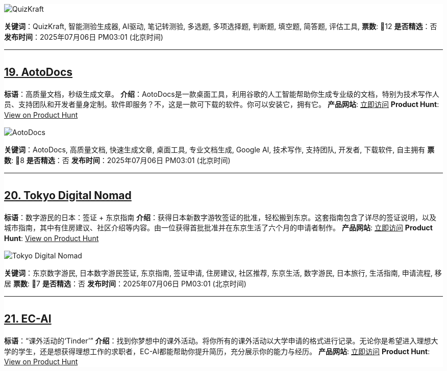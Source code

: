 ![QuizKraft]()

**关键词**：QuizKraft, 智能测验生成器, AI驱动, 笔记转测验, 多选题, 多项选择题, 判断题, 填空题, 简答题, 评估工具,
**票数**: 🔺12
**是否精选**：否
**发布时间**：2025年07月06日 PM03:01 (北京时间)

---

## [19. AotoDocs](https://www.producthunt.com/products/aotodocs?utm_campaign=producthunt-api&utm_medium=api-v2&utm_source=Application%3A+dailyhot+%28ID%3A+133367%29)
**标语**：高质量文档，秒级生成文章。
**介绍**：AotoDocs是一款桌面工具，利用谷歌的人工智能帮助你生成专业级的文档，特别为技术写作人员、支持团队和开发者量身定制。软件即服务？不，这是一款可下载的软件。你可以安装它，拥有它。
**产品网站**: [立即访问](https://www.producthunt.com/r/7COVVWHOL3HLGV?utm_campaign=producthunt-api&utm_medium=api-v2&utm_source=Application%3A+dailyhot+%28ID%3A+133367%29)
**Product Hunt**: [View on Product Hunt](https://www.producthunt.com/products/aotodocs?utm_campaign=producthunt-api&utm_medium=api-v2&utm_source=Application%3A+dailyhot+%28ID%3A+133367%29)

![AotoDocs]()

**关键词**：AotoDocs, 高质量文档, 快速生成文章, 桌面工具, 专业文档生成, Google AI, 技术写作, 支持团队, 开发者, 下载软件, 自主拥有
**票数**: 🔺8
**是否精选**：否
**发布时间**：2025年07月06日 PM03:01 (北京时间)

---

## [20. Tokyo Digital Nomad](https://www.producthunt.com/products/tokyo-digital-nomad?utm_campaign=producthunt-api&utm_medium=api-v2&utm_source=Application%3A+dailyhot+%28ID%3A+133367%29)
**标语**：数字游民的日本：签证 + 东京指南
**介绍**：获得日本新数字游牧签证的批准，轻松搬到东京。这套指南包含了详尽的签证说明，以及城市指南，其中有住房建议、社区介绍等内容。由一位获得首批批准并在东京生活了六个月的申请者制作。
**产品网站**: [立即访问](https://www.producthunt.com/r/PY5RGKJAR3RTLU?utm_campaign=producthunt-api&utm_medium=api-v2&utm_source=Application%3A+dailyhot+%28ID%3A+133367%29)
**Product Hunt**: [View on Product Hunt](https://www.producthunt.com/products/tokyo-digital-nomad?utm_campaign=producthunt-api&utm_medium=api-v2&utm_source=Application%3A+dailyhot+%28ID%3A+133367%29)

![Tokyo Digital Nomad]()

**关键词**：东京数字游民, 日本数字游民签证, 东京指南, 签证申请, 住房建议, 社区推荐, 东京生活, 数字游民, 日本旅行, 生活指南, 申请流程, 移居
**票数**: 🔺7
**是否精选**：否
**发布时间**：2025年07月06日 PM03:01 (北京时间)

---

## [21. EC-AI](https://www.producthunt.com/products/ec-ai?utm_campaign=producthunt-api&utm_medium=api-v2&utm_source=Application%3A+dailyhot+%28ID%3A+133367%29)
**标语**：“课外活动的‘Tinder’”
**介绍**：找到你梦想中的课外活动。将你所有的课外活动以大学申请的格式进行记录。无论你是希望进入理想大学的学生，还是想获得理想工作的求职者，EC-AI都能帮助你提升简历，充分展示你的能力与经历。
**产品网站**: [立即访问](https://www.producthunt.com/r/JGEMLNEMZNKW36?utm_campaign=producthunt-api&utm_medium=api-v2&utm_source=Application%3A+dailyhot+%28ID%3A+133367%29)
**Product Hunt**: [View on Product Hunt](https://www.producthunt.com/products/ec-ai?utm_campaign=producthunt-api&utm_medium=api-v2&utm_source=Application%3A+dailyhot+%28ID%3A+133367%29)
